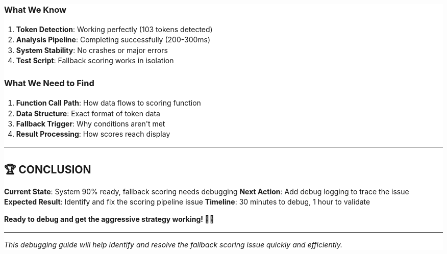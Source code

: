### **What We Know**
1. **Token Detection**: Working perfectly (103 tokens detected)
2. **Analysis Pipeline**: Completing successfully (200-300ms)
3. **System Stability**: No crashes or major errors
4. **Test Script**: Fallback scoring works in isolation

### **What We Need to Find**
1. **Function Call Path**: How data flows to scoring function
2. **Data Structure**: Exact format of token data
3. **Fallback Trigger**: Why conditions aren't met
4. **Result Processing**: How scores reach display

---

## 🏆 **CONCLUSION**

**Current State**: System 90% ready, fallback scoring needs debugging
**Next Action**: Add debug logging to trace the issue
**Expected Result**: Identify and fix the scoring pipeline issue
**Timeline**: 30 minutes to debug, 1 hour to validate

**Ready to debug and get the aggressive strategy working! 🚀💎**

---

*This debugging guide will help identify and resolve the fallback scoring issue quickly and efficiently.* 